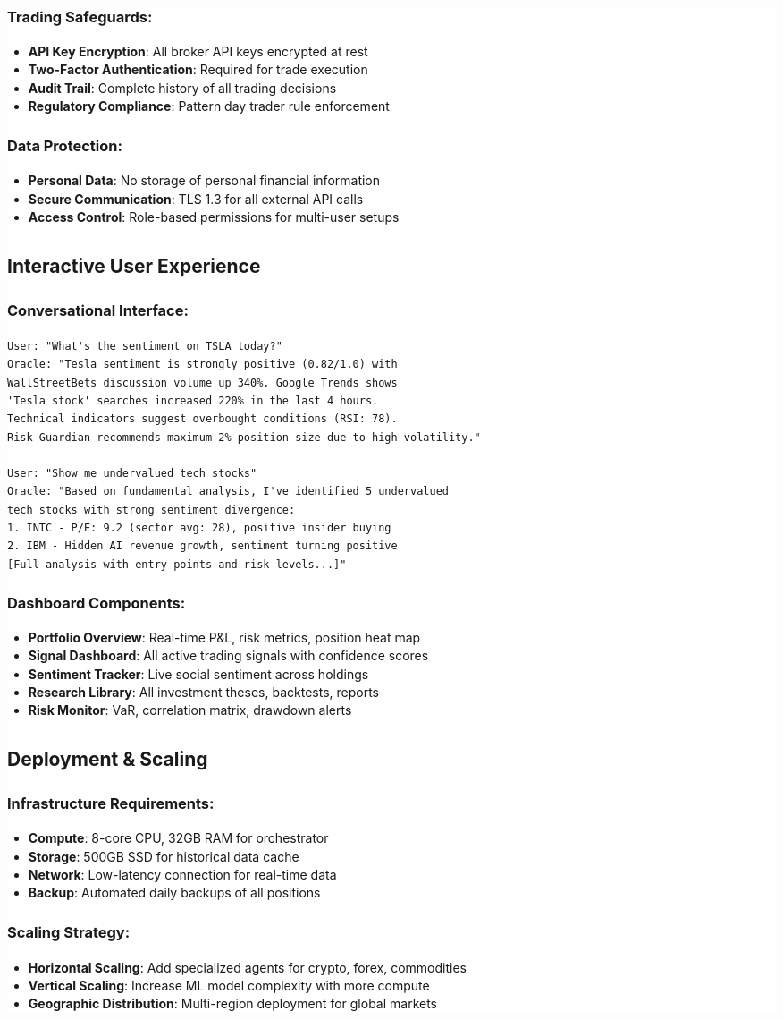 ### Trading Safeguards:
- **API Key Encryption**: All broker API keys encrypted at rest
- **Two-Factor Authentication**: Required for trade execution
- **Audit Trail**: Complete history of all trading decisions
- **Regulatory Compliance**: Pattern day trader rule enforcement

### Data Protection:
- **Personal Data**: No storage of personal financial information
- **Secure Communication**: TLS 1.3 for all external API calls
- **Access Control**: Role-based permissions for multi-user setups

## Interactive User Experience

### Conversational Interface:
```
User: "What's the sentiment on TSLA today?"
Oracle: "Tesla sentiment is strongly positive (0.82/1.0) with 
WallStreetBets discussion volume up 340%. Google Trends shows 
'Tesla stock' searches increased 220% in the last 4 hours. 
Technical indicators suggest overbought conditions (RSI: 78). 
Risk Guardian recommends maximum 2% position size due to high volatility."

User: "Show me undervalued tech stocks"
Oracle: "Based on fundamental analysis, I've identified 5 undervalued 
tech stocks with strong sentiment divergence:
1. INTC - P/E: 9.2 (sector avg: 28), positive insider buying
2. IBM - Hidden AI revenue growth, sentiment turning positive
[Full analysis with entry points and risk levels...]"
```

### Dashboard Components:
- **Portfolio Overview**: Real-time P&L, risk metrics, position heat map
- **Signal Dashboard**: All active trading signals with confidence scores
- **Sentiment Tracker**: Live social sentiment across holdings
- **Research Library**: All investment theses, backtests, reports
- **Risk Monitor**: VaR, correlation matrix, drawdown alerts

## Deployment & Scaling

### Infrastructure Requirements:
- **Compute**: 8-core CPU, 32GB RAM for orchestrator
- **Storage**: 500GB SSD for historical data cache
- **Network**: Low-latency connection for real-time data
- **Backup**: Automated daily backups of all positions

### Scaling Strategy:
- **Horizontal Scaling**: Add specialized agents for crypto, forex, commodities
- **Vertical Scaling**: Increase ML model complexity with more compute
- **Geographic Distribution**: Multi-region deployment for global markets

